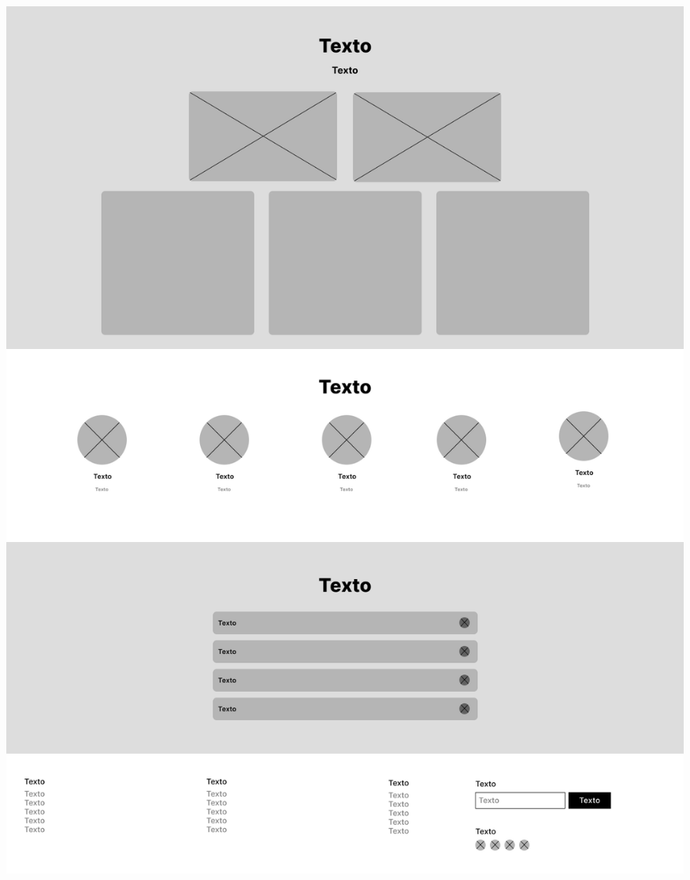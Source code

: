 ![Wireframe-About-the-Team.png](../assets/Wireframe-About-the-Team.png)
![Wireframe-Nuestro-Equipo.png](../assets/Wireframe-Nuestro-Equipo.png)
![Wireframe-Footer.png](../assets/Wireframe-Footer.png)
